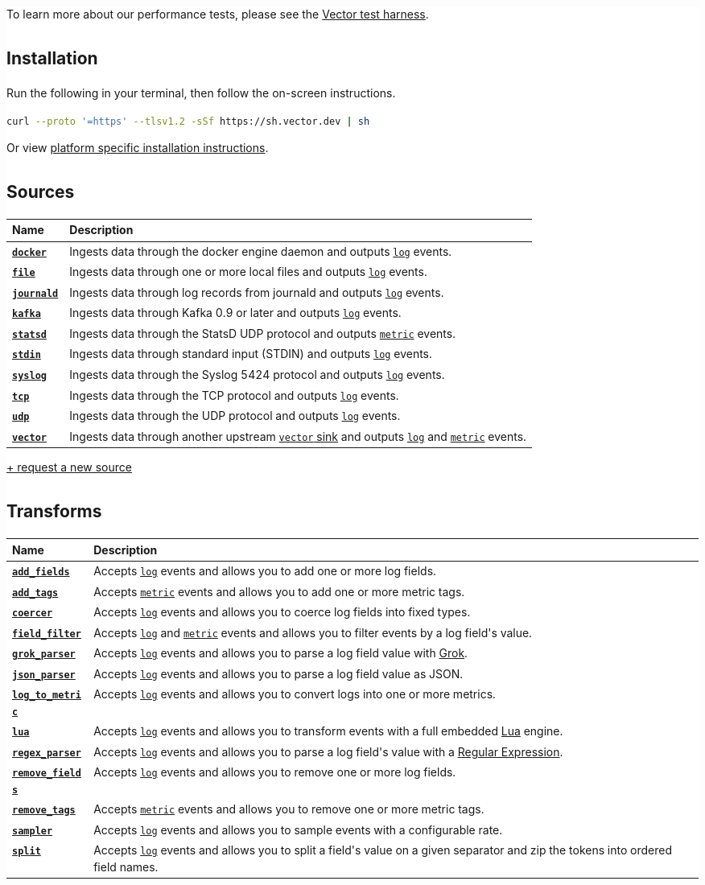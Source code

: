 To learn more about our performance tests, please see the [Vector test harness][urls.test_harness].


## Installation

Run the following in your terminal, then follow the on-screen instructions.

```bash
curl --proto '=https' --tlsv1.2 -sSf https://sh.vector.dev | sh
```

Or view [platform specific installation instructions][docs.installation].


## Sources

| Name  | Description |
|:------|:------------|
| [**`docker`**][docs.sources.docker] | Ingests data through the docker engine daemon and outputs [`log`][docs.data-model#log] events. |
| [**`file`**][docs.sources.file] | Ingests data through one or more local files and outputs [`log`][docs.data-model#log] events. |
| [**`journald`**][docs.sources.journald] | Ingests data through log records from journald and outputs [`log`][docs.data-model#log] events. |
| [**`kafka`**][docs.sources.kafka] | Ingests data through Kafka 0.9 or later and outputs [`log`][docs.data-model#log] events. |
| [**`statsd`**][docs.sources.statsd] | Ingests data through the StatsD UDP protocol and outputs [`metric`][docs.data-model#metric] events. |
| [**`stdin`**][docs.sources.stdin] | Ingests data through standard input (STDIN) and outputs [`log`][docs.data-model#log] events. |
| [**`syslog`**][docs.sources.syslog] | Ingests data through the Syslog 5424 protocol and outputs [`log`][docs.data-model#log] events. |
| [**`tcp`**][docs.sources.tcp] | Ingests data through the TCP protocol and outputs [`log`][docs.data-model#log] events. |
| [**`udp`**][docs.sources.udp] | Ingests data through the UDP protocol and outputs [`log`][docs.data-model#log] events. |
| [**`vector`**][docs.sources.vector] | Ingests data through another upstream [`vector` sink][docs.sinks.vector] and outputs [`log`][docs.data-model#log] and [`metric`][docs.data-model#metric] events. |

[+ request a new source][urls.new_source]


## Transforms

| Name  | Description |
|:------|:------------|
| [**`add_fields`**][docs.transforms.add_fields] | Accepts [`log`][docs.data-model#log] events and allows you to add one or more log fields. |
| [**`add_tags`**][docs.transforms.add_tags] | Accepts [`metric`][docs.data-model#metric] events and allows you to add one or more metric tags. |
| [**`coercer`**][docs.transforms.coercer] | Accepts [`log`][docs.data-model#log] events and allows you to coerce log fields into fixed types. |
| [**`field_filter`**][docs.transforms.field_filter] | Accepts [`log`][docs.data-model#log] and [`metric`][docs.data-model#metric] events and allows you to filter events by a log field's value. |
| [**`grok_parser`**][docs.transforms.grok_parser] | Accepts [`log`][docs.data-model#log] events and allows you to parse a log field value with [Grok][urls.grok]. |
| [**`json_parser`**][docs.transforms.json_parser] | Accepts [`log`][docs.data-model#log] events and allows you to parse a log field value as JSON. |
| [**`log_to_metric`**][docs.transforms.log_to_metric] | Accepts [`log`][docs.data-model#log] events and allows you to convert logs into one or more metrics. |
| [**`lua`**][docs.transforms.lua] | Accepts [`log`][docs.data-model#log] events and allows you to transform events with a full embedded [Lua][urls.lua] engine. |
| [**`regex_parser`**][docs.transforms.regex_parser] | Accepts [`log`][docs.data-model#log] events and allows you to parse a log field's value with a [Regular Expression][urls.regex]. |
| [**`remove_fields`**][docs.transforms.remove_fields] | Accepts [`log`][docs.data-model#log] events and allows you to remove one or more log fields. |
| [**`remove_tags`**][docs.transforms.remove_tags] | Accepts [`metric`][docs.data-model#metric] events and allows you to remove one or more metric tags. |
| [**`sampler`**][docs.transforms.sampler] | Accepts [`log`][docs.data-model#log] events and allows you to sample events with a configurable rate. |
| [**`split`**][docs.transforms.split] | Accepts [`log`][docs.data-model#log] events and allows you to split a field's value on a given separator and zip the tokens into ordered field names. |

[docs.administration]: https://vector.dev/docs/administration
[docs.archives]: https://vector.dev/docs/setup/installation/manual/from-archives
[docs.concepts]: https://vector.dev/docs/about/concepts
[docs.configuration]: https://vector.dev/docs/setup/configuration
[docs.containers]: https://vector.dev/docs/setup/installation/containers
[docs.correctness]: https://vector.dev/docs/about/correctness
[docs.data-model#log]: https://vector.dev/docs/about/data-model#log
[docs.data-model#metric]: https://vector.dev/docs/about/data-model#metric
[docs.data-model.log]: https://vector.dev/docs/about/data-model/log
[docs.data-model.metric]: https://vector.dev/docs/about/data-model/metric
[docs.data_model]: https://vector.dev/docs/about/data-model
[docs.deployment]: https://vector.dev/docs/setup/deployment
[docs.from-archives]: https://vector.dev/docs/setup/installation/manual/from-archives
[docs.from-source]: https://vector.dev/docs/setup/installation/manual/from-source
[docs.getting_started]: https://vector.dev/docs/setup/getting-started
[docs.guarantees]: https://vector.dev/docs/about/guarantees
[docs.guides]: https://vector.dev/docs/guides
[docs.installation]: https://vector.dev/docs/setup/installation
[docs.monitoring]: https://vector.dev/docs/administration/monitoring
[docs.operating_systems]: https://vector.dev/docs/setup/installation/operating-systems
[docs.package_managers]: https://vector.dev/docs/setup/installation/package-managers
[docs.performance]: https://vector.dev/docs/about/performance
[docs.process-management#reloading]: https://vector.dev/docs/administration/process-management#reloading
[docs.process-management]: https://vector.dev/docs/administration/process-management
[docs.roles.agent]: https://vector.dev/docs/setup/deployment/roles/agent
[docs.roles.service]: https://vector.dev/docs/setup/deployment/roles/service
[docs.roles]: https://vector.dev/docs/setup/deployment/roles
[docs.sinks.aws_cloudwatch_logs]: https://vector.dev/docs/components/sinks/aws_cloudwatch_logs
[docs.sinks.aws_cloudwatch_metrics]: https://vector.dev/docs/components/sinks/aws_cloudwatch_metrics
[docs.sinks.aws_kinesis_streams]: https://vector.dev/docs/components/sinks/aws_kinesis_streams
[docs.sinks.aws_s3]: https://vector.dev/docs/components/sinks/aws_s3
[docs.sinks.blackhole]: https://vector.dev/docs/components/sinks/blackhole
[docs.sinks.clickhouse]: https://vector.dev/docs/components/sinks/clickhouse
[docs.sinks.console]: https://vector.dev/docs/components/sinks/console
[docs.sinks.datadog_metrics]: https://vector.dev/docs/components/sinks/datadog_metrics
[docs.sinks.elasticsearch]: https://vector.dev/docs/components/sinks/elasticsearch
[docs.sinks.file]: https://vector.dev/docs/components/sinks/file
[docs.sinks.http]: https://vector.dev/docs/components/sinks/http
[docs.sinks.kafka]: https://vector.dev/docs/components/sinks/kafka
[docs.sinks.prometheus]: https://vector.dev/docs/components/sinks/prometheus
[docs.sinks.splunk_hec]: https://vector.dev/docs/components/sinks/splunk_hec
[docs.sinks.statsd]: https://vector.dev/docs/components/sinks/statsd
[docs.sinks.tcp]: https://vector.dev/docs/components/sinks/tcp
[docs.sinks.vector]: https://vector.dev/docs/components/sinks/vector
[docs.sinks]: https://vector.dev/docs/components/sinks
[docs.sources.docker]: https://vector.dev/docs/components/sources/docker
[docs.sources.file]: https://vector.dev/docs/components/sources/file
[docs.sources.journald]: https://vector.dev/docs/components/sources/journald
[docs.sources.kafka]: https://vector.dev/docs/components/sources/kafka
[docs.sources.statsd]: https://vector.dev/docs/components/sources/statsd
[docs.sources.stdin]: https://vector.dev/docs/components/sources/stdin
[docs.sources.syslog]: https://vector.dev/docs/components/sources/syslog
[docs.sources.tcp]: https://vector.dev/docs/components/sources/tcp
[docs.sources.udp]: https://vector.dev/docs/components/sources/udp
[docs.sources.vector]: https://vector.dev/docs/components/sources/vector
[docs.sources]: https://vector.dev/docs/components/sources
[docs.topologies]: https://vector.dev/docs/setup/deployment/topologies
[docs.transforms.add_fields]: https://vector.dev/docs/components/transforms/add_fields
[docs.transforms.add_tags]: https://vector.dev/docs/components/transforms/add_tags
[docs.transforms.coercer]: https://vector.dev/docs/components/transforms/coercer
[docs.transforms.field_filter]: https://vector.dev/docs/components/transforms/field_filter
[docs.transforms.grok_parser]: https://vector.dev/docs/components/transforms/grok_parser
[docs.transforms.json_parser]: https://vector.dev/docs/components/transforms/json_parser
[docs.transforms.log_to_metric]: https://vector.dev/docs/components/transforms/log_to_metric
[docs.transforms.lua]: https://vector.dev/docs/components/transforms/lua
[docs.transforms.regex_parser]: https://vector.dev/docs/components/transforms/regex_parser
[docs.transforms.remove_fields]: https://vector.dev/docs/components/transforms/remove_fields
[docs.transforms.remove_tags]: https://vector.dev/docs/components/transforms/remove_tags
[docs.transforms.sampler]: https://vector.dev/docs/components/transforms/sampler
[docs.transforms.split]: https://vector.dev/docs/components/transforms/split
[docs.transforms.tokenizer]: https://vector.dev/docs/components/transforms/tokenizer
[docs.transforms]: https://vector.dev/docs/components/transforms
[docs.updating]: https://vector.dev/docs/administration/updating
[docs.use_cases]: https://vector.dev/docs/use_cases
[docs.validating]: https://vector.dev/docs/administration/validating
[urls.aws_cw_logs]: https://docs.aws.amazon.com/AmazonCloudWatch/latest/logs/WhatIsCloudWatchLogs.html
[urls.aws_cw_metrics]: https://docs.aws.amazon.com/AmazonCloudWatch/latest/monitoring/working_with_metrics.html
[urls.aws_kinesis_data_streams]: https://aws.amazon.com/kinesis/data-streams/
[urls.aws_s3]: https://aws.amazon.com/s3/
[urls.clickhouse]: https://clickhouse.yandex/
[urls.clickhouse_http]: https://clickhouse.yandex/docs/en/interfaces/http/
[urls.datadog]: https://www.datadoghq.com
[urls.elasticsearch]: https://www.elastic.co/products/elasticsearch
[urls.grok]: http://grokdebug.herokuapp.com/
[urls.kafka]: https://kafka.apache.org/
[urls.kafka_protocol]: https://kafka.apache.org/protocol
[urls.lua]: https://www.lua.org/
[urls.mailing_list]: https://vector.dev/mailing_list/
[urls.new_sink]: https://github.com/timberio/vector/issues/new?labels=Type%3A+New+Feature
[urls.new_source]: https://github.com/timberio/vector/issues/new?labels=Type%3A+New+Feature
[urls.new_transform]: https://github.com/timberio/vector/issues/new?labels=Type%3A+New+Feature
[urls.prometheus]: https://prometheus.io/
[urls.regex]: https://en.wikipedia.org/wiki/Regular_expression
[urls.rust]: https://www.rust-lang.org/
[urls.splunk_hec]: http://dev.splunk.com/view/event-collector/SP-CAAAE6M
[urls.standard_streams]: https://en.wikipedia.org/wiki/Standard_streams
[urls.statsd]: https://github.com/statsd/statsd
[urls.test_harness]: https://github.com/timberio/vector-test-harness/
[urls.v0.5.0]: https://github.com/timberio/vector/releases/tag/v0.5.0
[urls.vector_changelog]: https://github.com/timberio/vector/blob/master/CHANGELOG.md
[urls.vector_chat]: https://chat.vector.dev
[urls.vector_community]: https://vector.dev/community
[urls.vector_releases]: https://github.com/timberio/vector/releases
[urls.vector_roadmap]: https://github.com/timberio/vector/milestones?direction=asc&sort=due_date&state=open
[urls.vote_feature]: https://github.com/timberio/vector/issues?q=is%3Aissue+is%3Aopen+sort%3Areactions-%2B1-desc+label%3A%22Type%3A+New+Feature%22
